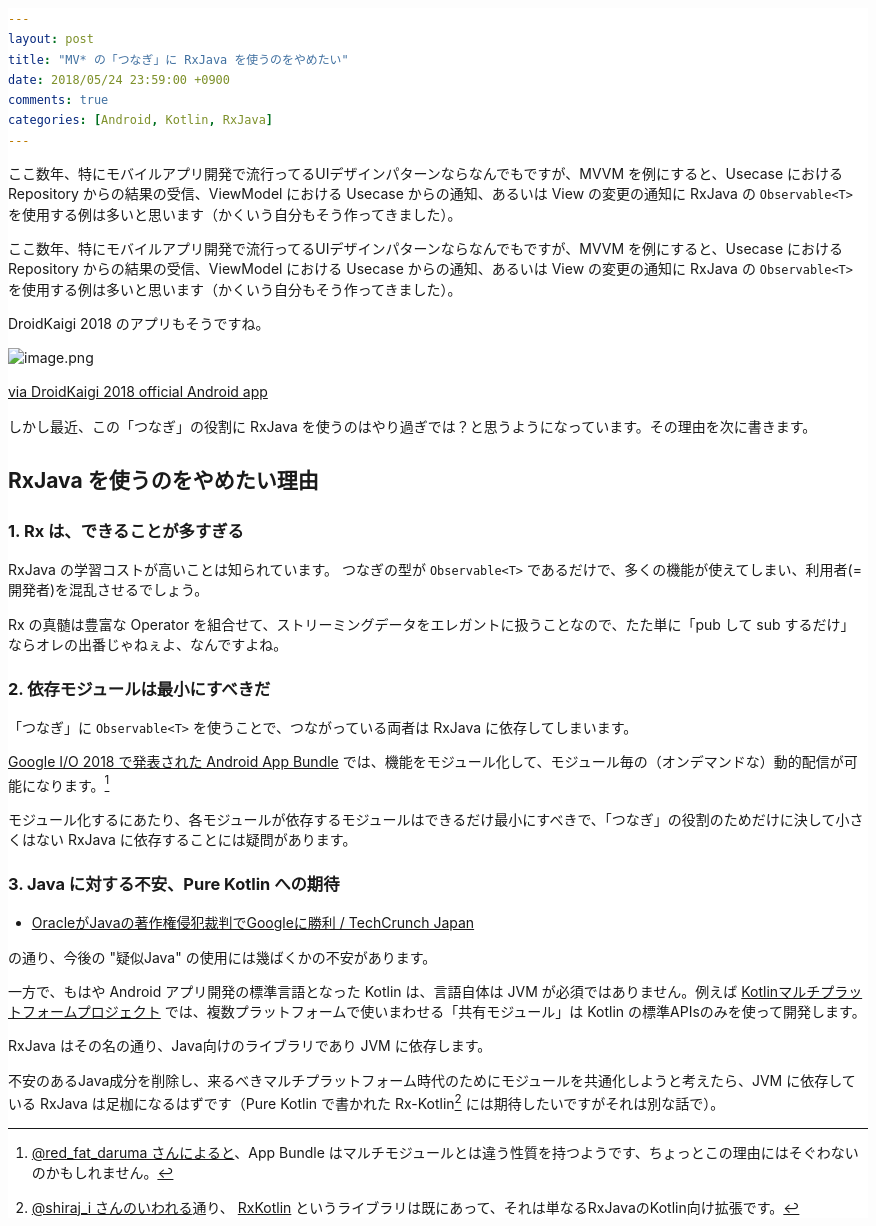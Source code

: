 ```yaml
---
layout: post
title: "MV* の「つなぎ」に RxJava を使うのをやめたい"
date: 2018/05/24 23:59:00 +0900
comments: true
categories: [Android, Kotlin, RxJava]
---
```

ここ数年、特にモバイルアプリ開発で流行ってるUIデザインパターンならなんでもですが、MVVM を例にすると、Usecase における Repository からの結果の受信、ViewModel における Usecase からの通知、あるいは View の変更の通知に RxJava の ``Observable<T>`` を使用する例は多いと思います（かくいう自分もそう作ってきました）。


ここ数年、特にモバイルアプリ開発で流行ってるUIデザインパターンならなんでもですが、MVVM を例にすると、Usecase における Repository からの結果の受信、ViewModel における Usecase からの通知、あるいは View の変更の通知に RxJava の ``Observable<T>`` を使用する例は多いと思います（かくいう自分もそう作ってきました）。

DroidKaigi 2018 のアプリもそうですね。

![image.png](https://qiita-image-store.s3.amazonaws.com/0/8227/4d3d0c3a-879d-dd05-b9f1-3bee35ff3e97.png)

[via DroidKaigi 2018 official Android app](https://github.com/DroidKaigi/conference-app-2018/blob/master/README.md#architecture)

しかし最近、この「つなぎ」の役割に RxJava を使うのはやり過ぎでは？と思うようになっています。その理由を次に書きます。

## RxJava を使うのをやめたい理由

### 1. Rx は、できることが多すぎる

RxJava の学習コストが高いことは知られています。
つなぎの型が ``Observable<T>`` であるだけで、多くの機能が使えてしまい、利用者(=開発者)を混乱させるでしょう。

Rx の真髄は豊富な Operator を組合せて、ストリーミングデータをエレガントに扱うことなので、たた単に「pub して sub するだけ」ならオレの出番じゃねぇよ、なんですよね。

### 2. 依存モジュールは最小にすべきだ

「つなぎ」に ``Observable<T>`` を使うことで、つながっている両者は RxJava に依存してしまいます。

[Google I/O 2018 で発表された Android App Bundle](https://developers-jp.googleblog.com/2018/05/google-io-2018-whats-new-in-android.html) では、機能をモジュール化して、モジュール毎の（オンデマンドな）動的配信が可能になります。[^1]

[^1]: [@red_fat_daruma さんによると](https://twitter.com/red_fat_daruma/status/999100409787674624)、App Bundle はマルチモジュールとは違う性質を持つようです、ちょっとこの理由にはそぐわないのかもしれません。

モジュール化するにあたり、各モジュールが依存するモジュールはできるだけ最小にすべきで、「つなぎ」の役割のためだけに決して小さくはない RxJava に依存することには疑問があります。

### 3. Java に対する不安、Pure Kotlin への期待

* [OracleがJavaの著作権侵犯裁判でGoogleに勝利 / TechCrunch Japan](https://jp.techcrunch.com/2018/03/28/2018-03-27-oracle-wins-appeal-against-google-in-copyright-case/)

の通り、今後の "疑似Java" の使用には幾ばくかの不安があります。

一方で、もはや Android アプリ開発の標準言語となった Kotlin は、言語自体は JVM が必須ではありません。例えば [Kotlinマルチプラットフォームプロジェクト](https://blog.jetbrains.com/jp/2017/11/29/828) では、複数プラットフォームで使いまわせる「共有モジュール」は Kotlin の標準APIsのみを使って開発します。

RxJava はその名の通り、Java向けのライブラリであり JVM に依存します。

不安のあるJava成分を削除し、来るべきマルチプラットフォーム時代のためにモジュールを共通化しようと考えたら、JVM に依存している RxJava は足枷になるはずです（Pure Kotlin で書かれた Rx-Kotlin[^2] には期待したいですがそれは別な話で）。


[^2]: [@shiraj_i さんのいわれる](https://twitter.com/shiraj_i/status/999095832354803712)通り、 [RxKotlin](https://github.com/ReactiveX/RxKotlin) というライブラリは既にあって、それは単なるRxJavaのKotlin向け拡張です。